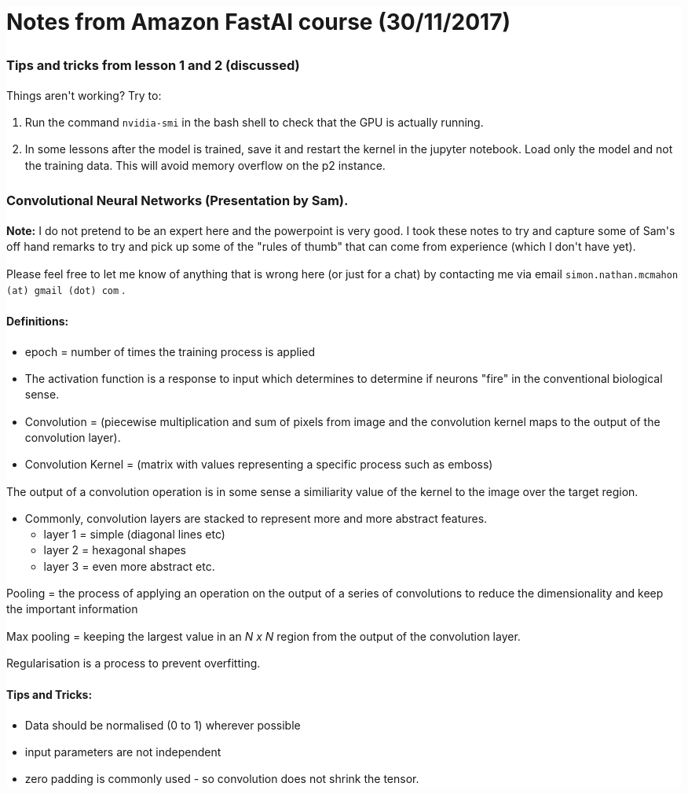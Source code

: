 # Notes from Amazon FastAI course (30/11/2017)

### Tips and tricks from lesson 1 and 2 (discussed)

Things aren't working? Try to:
1. Run the command `nvidia-smi` in the bash shell to check that the GPU is actually running.

2. In some lessons after the model is trained, save it and restart the kernel in the jupyter notebook. Load only the model and not the training data. This will avoid memory overflow on the p2 instance.


### Convolutional Neural Networks (Presentation by Sam).

**Note:** 
I do not pretend to be an expert here and the powerpoint is very good. I took these notes to try and capture some of Sam's off hand remarks to try and pick up some of the "rules of thumb" that can come from experience (which I don't have yet).

Please feel free to let me know of anything that is wrong here (or just for a chat) by contacting me via email `simon.nathan.mcmahon (at) gmail (dot) com` .

#### Definitions:

* epoch = number of times the training process is applied

* The activation function is a response to input which determines to determine if neurons "fire" in the conventional biological sense.

* Convolution = (piecewise multiplication and sum of pixels from image and the convolution kernel maps to the output of the convolution layer).

* Convolution Kernel = (matrix with values representing a specific process such as emboss)

The output of a convolution operation is in some sense a similiarity value of the kernel to the image over the target region.

* Commonly, convolution layers are stacked to represent more and more abstract features.
    * layer 1 = simple (diagonal lines etc)
    * layer 2 = hexagonal shapes
    * layer 3 = even more abstract etc.

Pooling = the process of applying an operation on the output of a series of convolutions to reduce the dimensionality and keep the important information

Max pooling = keeping the largest value in an *N x N* region from the output of the convolution layer.

Regularisation is a process to prevent overfitting.

#### Tips and Tricks:

* Data should be normalised (0 to 1) wherever possible

* input parameters are not independent

* zero padding is commonly used - so convolution does not shrink the tensor.
